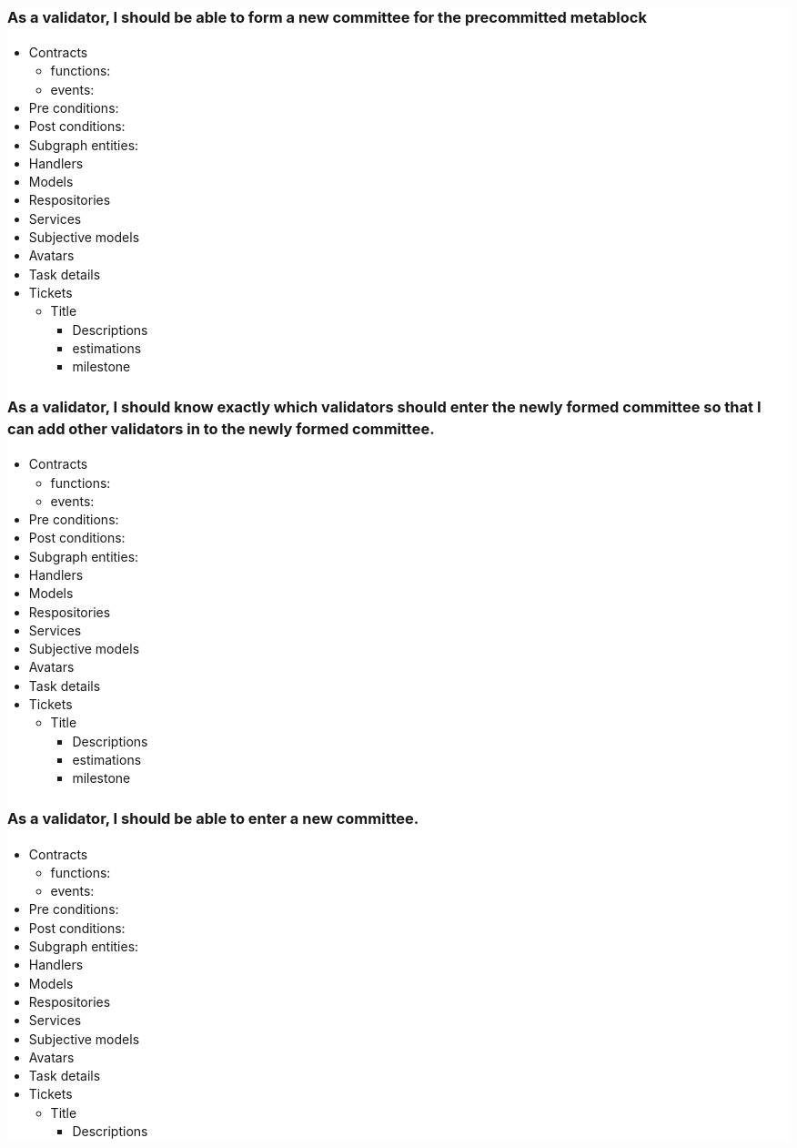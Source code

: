 
### As a validator, I should be able to form a new committee for the precommitted metablock
- Contracts
    - functions:
    - events:
- Pre conditions:
- Post conditions:
- Subgraph entities:
- Handlers
- Models
- Respositories
- Services
- Subjective models
- Avatars
- Task details
- Tickets 
    - Title
        - Descriptions
        - estimations
        - milestone


### As a validator, I should know exactly which validators should enter the newly formed committee so that I can add other validators in to the newly formed committee.
- Contracts
    - functions:
    - events:
- Pre conditions:
- Post conditions:
- Subgraph entities:
- Handlers
- Models
- Respositories
- Services
- Subjective models
- Avatars
- Task details
- Tickets 
    - Title
        - Descriptions
        - estimations
        - milestone


### As a validator, I should be able to enter a new committee.
- Contracts
    - functions:
    - events:
- Pre conditions:
- Post conditions:
- Subgraph entities:
- Handlers
- Models
- Respositories
- Services
- Subjective models
- Avatars
- Task details
- Tickets 
    - Title
        - Descriptions